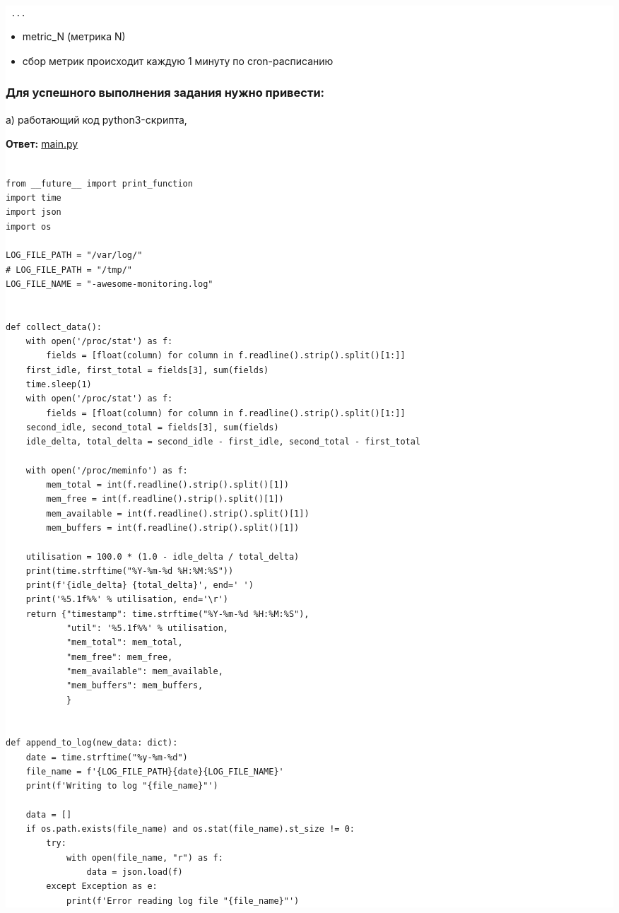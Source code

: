     ...
     
  + metric_N (метрика N)
  
- сбор метрик происходит каждую 1 минуту по cron-расписанию

### Для успешного выполнения задания нужно привести:

а) работающий код python3-скрипта,

   **Ответ:** [main.py](main.py)
```

from __future__ import print_function
import time
import json
import os

LOG_FILE_PATH = "/var/log/"
# LOG_FILE_PATH = "/tmp/"
LOG_FILE_NAME = "-awesome-monitoring.log"


def collect_data():
    with open('/proc/stat') as f:
        fields = [float(column) for column in f.readline().strip().split()[1:]]
    first_idle, first_total = fields[3], sum(fields)
    time.sleep(1)
    with open('/proc/stat') as f:
        fields = [float(column) for column in f.readline().strip().split()[1:]]
    second_idle, second_total = fields[3], sum(fields)
    idle_delta, total_delta = second_idle - first_idle, second_total - first_total

    with open('/proc/meminfo') as f:
        mem_total = int(f.readline().strip().split()[1])
        mem_free = int(f.readline().strip().split()[1])
        mem_available = int(f.readline().strip().split()[1])
        mem_buffers = int(f.readline().strip().split()[1])

    utilisation = 100.0 * (1.0 - idle_delta / total_delta)
    print(time.strftime("%Y-%m-%d %H:%M:%S"))
    print(f'{idle_delta} {total_delta}', end=' ')
    print('%5.1f%%' % utilisation, end='\r')
    return {"timestamp": time.strftime("%Y-%m-%d %H:%M:%S"),
            "util": '%5.1f%%' % utilisation,
            "mem_total": mem_total,
            "mem_free": mem_free,
            "mem_available": mem_available,
            "mem_buffers": mem_buffers,
            }


def append_to_log(new_data: dict):
    date = time.strftime("%y-%m-%d")
    file_name = f'{LOG_FILE_PATH}{date}{LOG_FILE_NAME}'
    print(f'Writing to log "{file_name}"')

    data = []
    if os.path.exists(file_name) and os.stat(file_name).st_size != 0:
        try:
            with open(file_name, "r") as f:
                data = json.load(f)
        except Exception as e:
            print(f'Error reading log file "{file_name}"')

```